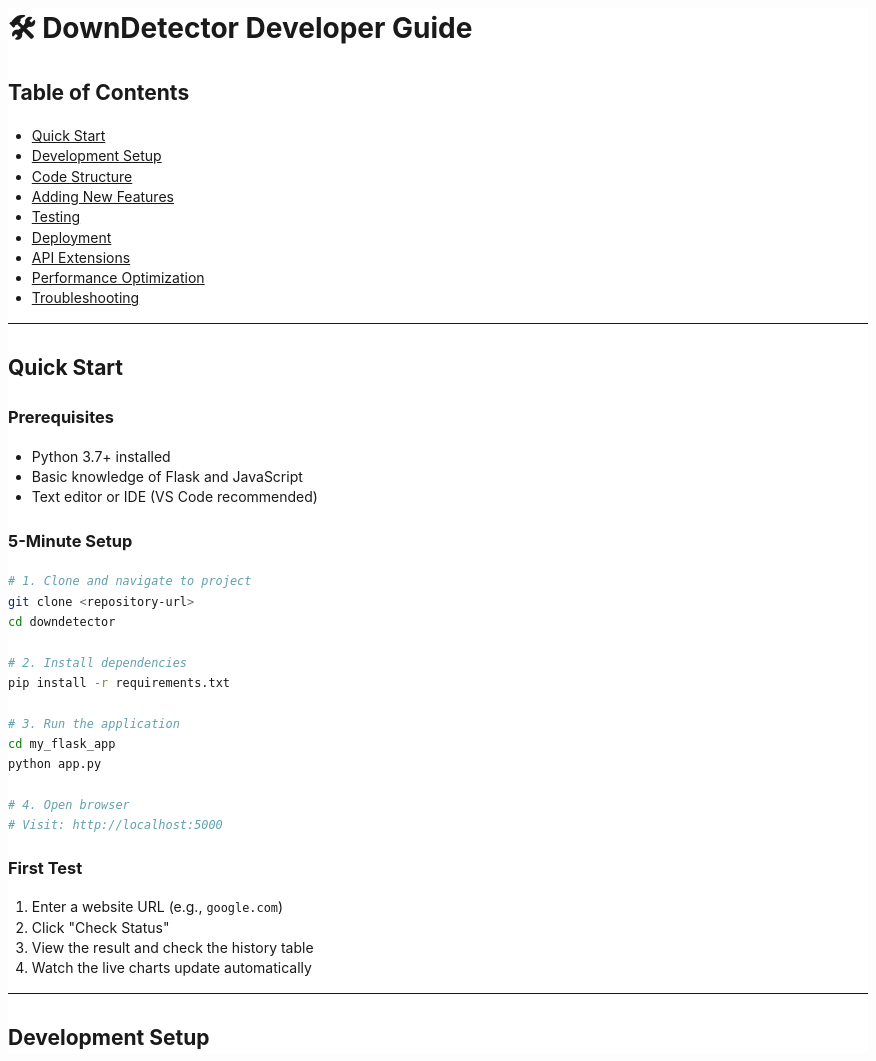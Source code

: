# 🛠️ DownDetector Developer Guide

## Table of Contents
- [Quick Start](#quick-start)
- [Development Setup](#development-setup)
- [Code Structure](#code-structure)
- [Adding New Features](#adding-new-features)
- [Testing](#testing)
- [Deployment](#deployment)
- [API Extensions](#api-extensions)
- [Performance Optimization](#performance-optimization)
- [Troubleshooting](#troubleshooting)

---

## Quick Start

### Prerequisites
- Python 3.7+ installed
- Basic knowledge of Flask and JavaScript
- Text editor or IDE (VS Code recommended)

### 5-Minute Setup
```bash
# 1. Clone and navigate to project
git clone <repository-url>
cd downdetector

# 2. Install dependencies
pip install -r requirements.txt

# 3. Run the application
cd my_flask_app
python app.py

# 4. Open browser
# Visit: http://localhost:5000
```

### First Test
1. Enter a website URL (e.g., `google.com`)
2. Click "Check Status"
3. View the result and check the history table
4. Watch the live charts update automatically

---

## Development Setup
